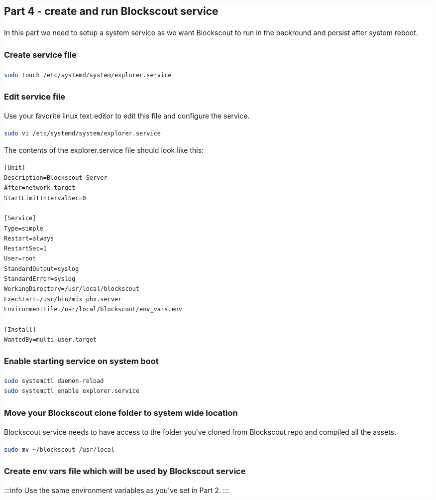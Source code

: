 ## Part 4 - create and run Blockscout service
In this part we need to setup a system service as we want Blockscout to run in the backround and persist after system reboot.

### Create service file
```bash
sudo touch /etc/systemd/system/explorer.service
```

### Edit service file
Use your favorite linux text editor to edit this file and configure the service.
```bash
sudo vi /etc/systemd/system/explorer.service
```
The contents of the explorer.service file should look like this:
```
[Unit]
Description=Blockscout Server
After=network.target
StartLimitIntervalSec=0

[Service]
Type=simple
Restart=always
RestartSec=1
User=root
StandardOutput=syslog
StandardError=syslog
WorkingDirectory=/usr/local/blockscout
ExecStart=/usr/bin/mix phx.server
EnvironmentFile=/usr/local/blockscout/env_vars.env

[Install]
WantedBy=multi-user.target
```

### Enable starting service on system boot
```bash
sudo systemctl daemon-reload
sudo systemctl enable explorer.service
```

### Move your Blockscout clone folder to system wide location
Blockscout service needs to have access to the folder you've cloned from Blockscout repo and compiled all the assets.
```bash
sudo mv ~/blockscout /usr/local
```

### Create env vars file which will be used by Blockscout service
:::info
Use the same environment variables as you've set in Part 2.
:::
